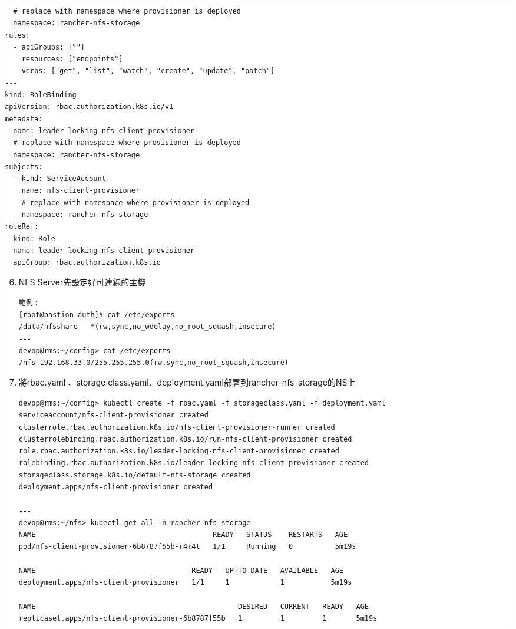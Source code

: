    ```
     # replace with namespace where provisioner is deployed
     namespace: rancher-nfs-storage
   rules:
     - apiGroups: [""]
       resources: ["endpoints"]
       verbs: ["get", "list", "watch", "create", "update", "patch"]
   ---
   kind: RoleBinding
   apiVersion: rbac.authorization.k8s.io/v1
   metadata:
     name: leader-locking-nfs-client-provisioner
     # replace with namespace where provisioner is deployed
     namespace: rancher-nfs-storage
   subjects:
     - kind: ServiceAccount
       name: nfs-client-provisioner
       # replace with namespace where provisioner is deployed
       namespace: rancher-nfs-storage
   roleRef:
     kind: Role
     name: leader-locking-nfs-client-provisioner
     apiGroup: rbac.authorization.k8s.io
   
   ```

6. NFS Server先設定好可連線的主機

   ```
   範例：
   [root@bastion auth]# cat /etc/exports
   /data/nfsshare	*(rw,sync,no_wdelay,no_root_squash,insecure)
   ---
   devop@rms:~/config> cat /etc/exports 
   /nfs 192.168.33.0/255.255.255.0(rw,sync,no_root_squash,insecure)
   ```

7. 將rbac.yaml 、storage class.yaml、deployment.yaml部署到rancher-nfs-storage的NS上

   ```
   devop@rms:~/config> kubectl create -f rbac.yaml -f storageclass.yaml -f deployment.yaml 
   serviceaccount/nfs-client-provisioner created
   clusterrole.rbac.authorization.k8s.io/nfs-client-provisioner-runner created
   clusterrolebinding.rbac.authorization.k8s.io/run-nfs-client-provisioner created
   role.rbac.authorization.k8s.io/leader-locking-nfs-client-provisioner created
   rolebinding.rbac.authorization.k8s.io/leader-locking-nfs-client-provisioner created
   storageclass.storage.k8s.io/default-nfs-storage created
   deployment.apps/nfs-client-provisioner created
   
   ---
   devop@rms:~/nfs> kubectl get all -n rancher-nfs-storage
   NAME                                          READY   STATUS    RESTARTS   AGE
   pod/nfs-client-provisioner-6b8787f55b-r4m4t   1/1     Running   0          5m19s
   
   NAME                                     READY   UP-TO-DATE   AVAILABLE   AGE
   deployment.apps/nfs-client-provisioner   1/1     1            1           5m19s
   
   NAME                                                DESIRED   CURRENT   READY   AGE
   replicaset.apps/nfs-client-provisioner-6b8787f55b   1         1         1       5m19s
   ```
